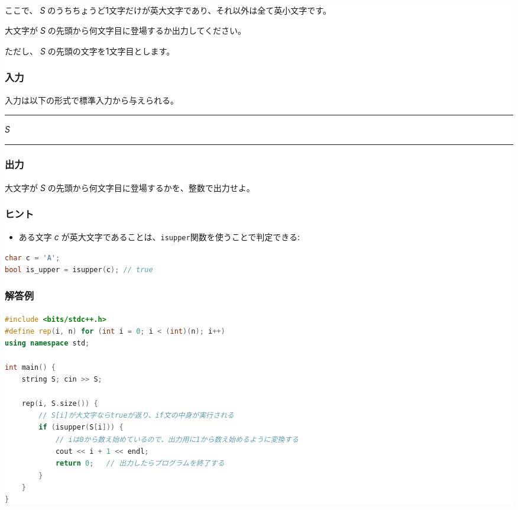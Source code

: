 ここで、 $S$ のうちちょうど1文字だけが英大文字であり、それ以外は全て英小文字です。

大文字が $S$ の先頭から何文字目に登場するか出力してください。

ただし、 $S$ の先頭の文字を1文字目とします。

### 入力
入力は以下の形式で標準入力から与えられる。

---

$S$

---

### 出力
大文字が $S$ の先頭から何文字目に登場するかを、整数で出力せよ。

### ヒント
- ある文字 $c$ が英大文字であることは、`isupper`関数を使うことで判定できる:
```cpp
char c = 'A';
bool is_upper = isupper(c); // true
```

### 解答例
```cpp
#include <bits/stdc++.h>
#define rep(i, n) for (int i = 0; i < (int)(n); i++)
using namespace std;

int main() {
    string S; cin >> S;
    
    rep(i, S.size()) {
        // S[i]が大文字ならtrueが返り、if文の中身が実行される
        if (isupper(S[i])) {
            // iは0から数え始めているので、出力用に1から数え始めるように変換する
            cout << i + 1 << endl;
            return 0;   // 出力したらプログラムを終了する
        }
    }
}
```
